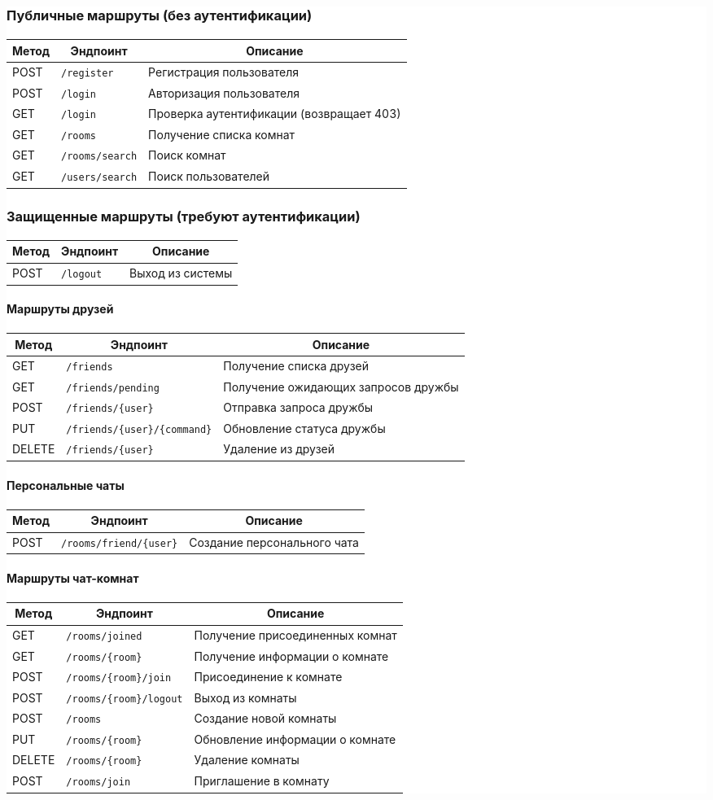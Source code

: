 ### Публичные маршруты (без аутентификации)

| Метод | Эндпоинт | Описание |
|-------|----------|----------|
| POST | `/register` | Регистрация пользователя |
| POST | `/login` | Авторизация пользователя |
| GET | `/login` | Проверка аутентификации (возвращает 403) |
| GET | `/rooms` | Получение списка комнат |
| GET | `/rooms/search` | Поиск комнат |
| GET | `/users/search` | Поиск пользователей |

### Защищенные маршруты (требуют аутентификации)

| Метод | Эндпоинт | Описание |
|-------|----------|----------|
| POST | `/logout` | Выход из системы |

#### Маршруты друзей

| Метод | Эндпоинт | Описание |
|-------|----------|----------|
| GET | `/friends` | Получение списка друзей |
| GET | `/friends/pending` | Получение ожидающих запросов дружбы |
| POST | `/friends/{user}` | Отправка запроса дружбы |
| PUT | `/friends/{user}/{command}` | Обновление статуса дружбы |
| DELETE | `/friends/{user}` | Удаление из друзей |

#### Персональные чаты

| Метод | Эндпоинт | Описание |
|-------|----------|----------|
| POST | `/rooms/friend/{user}` | Создание персонального чата |

#### Маршруты чат-комнат

| Метод | Эндпоинт | Описание |
|-------|----------|----------|
| GET | `/rooms/joined` | Получение присоединенных комнат |
| GET | `/rooms/{room}` | Получение информации о комнате |
| POST | `/rooms/{room}/join` | Присоединение к комнате |
| POST | `/rooms/{room}/logout` | Выход из комнаты |
| POST | `/rooms` | Создание новой комнаты |
| PUT | `/rooms/{room}` | Обновление информации о комнате |
| DELETE | `/rooms/{room}` | Удаление комнаты |
| POST | `/rooms/join` | Приглашение в комнату |
